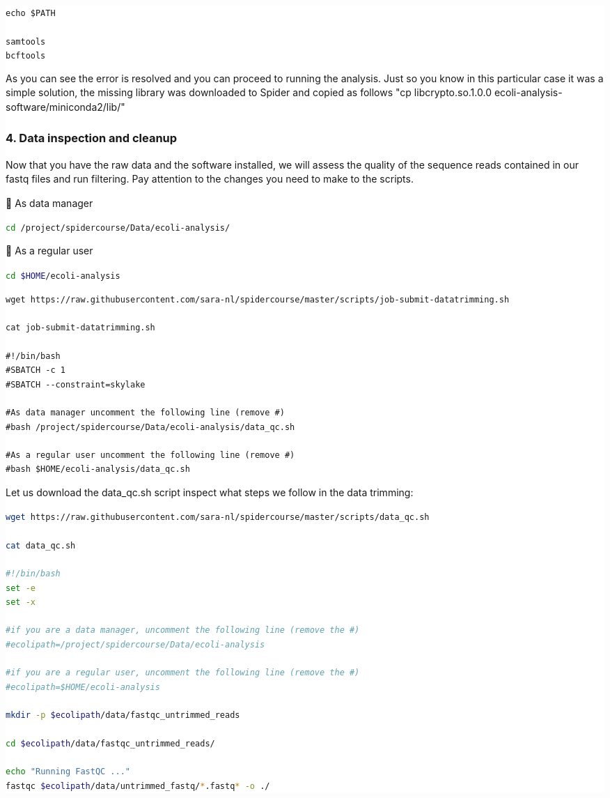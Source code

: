 ```ss
echo $PATH

samtools
bcftools
```
As you can see the error is resolved and you can proceed to running the analysis. Just so you know in this particular case it was a simple solution, the missing library was downloaded to Spider and copied as follows "cp libcrypto.so.1.0.0 ecoli-analysis-software/miniconda2/lib/"

### <a name="data-cleanup"></a> 4. Data inspection and cleanup

Now that you have the raw data and the software installed, we will assess the quality of the sequence reads contained in our fastq files and run filtering. Pay attention to the changes you need to make to the scripts.

:information_desk_person: As data manager

```sh
cd /project/spidercourse/Data/ecoli-analysis/
```

:construction_worker: As a regular user

```sh 
cd $HOME/ecoli-analysis
```

```
wget https://raw.githubusercontent.com/sara-nl/spidercourse/master/scripts/job-submit-datatrimming.sh
 
cat job-submit-datatrimming.sh

#!/bin/bash
#SBATCH -c 1
#SBATCH --constraint=skylake

#As data manager uncomment the following line (remove #)
#bash /project/spidercourse/Data/ecoli-analysis/data_qc.sh 

#As a regular user uncomment the following line (remove #)
#bash $HOME/ecoli-analysis/data_qc.sh 
```

Let us download the data_qc.sh script inspect what steps we follow in the data trimming:

```sh
wget https://raw.githubusercontent.com/sara-nl/spidercourse/master/scripts/data_qc.sh

cat data_qc.sh 

#!/bin/bash
set -e
set -x

#if you are a data manager, uncomment the following line (remove the #)
#ecolipath=/project/spidercourse/Data/ecoli-analysis

#if you are a regular user, uncomment the following line (remove the #)
#ecolipath=$HOME/ecoli-analysis

mkdir -p $ecolipath/data/fastqc_untrimmed_reads

cd $ecolipath/data/fastqc_untrimmed_reads/

echo "Running FastQC ..."
fastqc $ecolipath/data/untrimmed_fastq/*.fastq* -o ./ 
```
